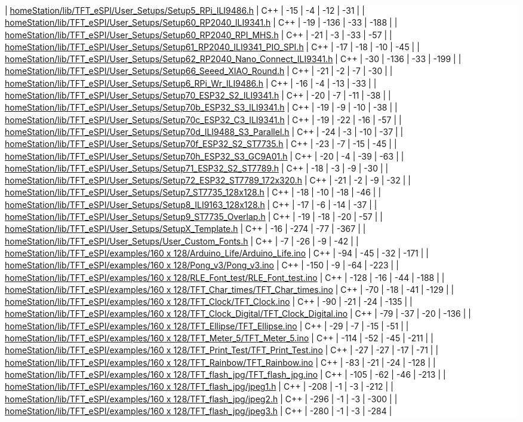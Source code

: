 | [homeStation/lib/TFT_eSPI/User_Setups/Setup5_RPi_ILI9486.h](/homeStation/lib/TFT_eSPI/User_Setups/Setup5_RPi_ILI9486.h) | C++ | -15 | -4 | -12 | -31 |
| [homeStation/lib/TFT_eSPI/User_Setups/Setup60_RP2040_ILI9341.h](/homeStation/lib/TFT_eSPI/User_Setups/Setup60_RP2040_ILI9341.h) | C++ | -19 | -136 | -33 | -188 |
| [homeStation/lib/TFT_eSPI/User_Setups/Setup60_RP2040_RPI_MHS.h](/homeStation/lib/TFT_eSPI/User_Setups/Setup60_RP2040_RPI_MHS.h) | C++ | -21 | -3 | -33 | -57 |
| [homeStation/lib/TFT_eSPI/User_Setups/Setup61_RP2040_ILI9341_PIO_SPI.h](/homeStation/lib/TFT_eSPI/User_Setups/Setup61_RP2040_ILI9341_PIO_SPI.h) | C++ | -17 | -18 | -10 | -45 |
| [homeStation/lib/TFT_eSPI/User_Setups/Setup62_RP2040_Nano_Connect_ILI9341.h](/homeStation/lib/TFT_eSPI/User_Setups/Setup62_RP2040_Nano_Connect_ILI9341.h) | C++ | -30 | -136 | -33 | -199 |
| [homeStation/lib/TFT_eSPI/User_Setups/Setup66_Seeed_XIAO_Round.h](/homeStation/lib/TFT_eSPI/User_Setups/Setup66_Seeed_XIAO_Round.h) | C++ | -21 | -2 | -7 | -30 |
| [homeStation/lib/TFT_eSPI/User_Setups/Setup6_RPi_Wr_ILI9486.h](/homeStation/lib/TFT_eSPI/User_Setups/Setup6_RPi_Wr_ILI9486.h) | C++ | -16 | -4 | -13 | -33 |
| [homeStation/lib/TFT_eSPI/User_Setups/Setup70_ESP32_S2_ILI9341.h](/homeStation/lib/TFT_eSPI/User_Setups/Setup70_ESP32_S2_ILI9341.h) | C++ | -20 | -7 | -11 | -38 |
| [homeStation/lib/TFT_eSPI/User_Setups/Setup70b_ESP32_S3_ILI9341.h](/homeStation/lib/TFT_eSPI/User_Setups/Setup70b_ESP32_S3_ILI9341.h) | C++ | -19 | -9 | -10 | -38 |
| [homeStation/lib/TFT_eSPI/User_Setups/Setup70c_ESP32_C3_ILI9341.h](/homeStation/lib/TFT_eSPI/User_Setups/Setup70c_ESP32_C3_ILI9341.h) | C++ | -19 | -22 | -16 | -57 |
| [homeStation/lib/TFT_eSPI/User_Setups/Setup70d_ILI9488_S3_Parallel.h](/homeStation/lib/TFT_eSPI/User_Setups/Setup70d_ILI9488_S3_Parallel.h) | C++ | -24 | -3 | -10 | -37 |
| [homeStation/lib/TFT_eSPI/User_Setups/Setup70f_ESP32_S2_ST7735.h](/homeStation/lib/TFT_eSPI/User_Setups/Setup70f_ESP32_S2_ST7735.h) | C++ | -23 | -7 | -15 | -45 |
| [homeStation/lib/TFT_eSPI/User_Setups/Setup70h_ESP32_S3_GC9A01.h](/homeStation/lib/TFT_eSPI/User_Setups/Setup70h_ESP32_S3_GC9A01.h) | C++ | -20 | -4 | -39 | -63 |
| [homeStation/lib/TFT_eSPI/User_Setups/Setup71_ESP32_S2_ST7789.h](/homeStation/lib/TFT_eSPI/User_Setups/Setup71_ESP32_S2_ST7789.h) | C++ | -18 | -3 | -9 | -30 |
| [homeStation/lib/TFT_eSPI/User_Setups/Setup72_ESP32_ST7789_172x320.h](/homeStation/lib/TFT_eSPI/User_Setups/Setup72_ESP32_ST7789_172x320.h) | C++ | -21 | -2 | -9 | -32 |
| [homeStation/lib/TFT_eSPI/User_Setups/Setup7_ST7735_128x128.h](/homeStation/lib/TFT_eSPI/User_Setups/Setup7_ST7735_128x128.h) | C++ | -18 | -10 | -18 | -46 |
| [homeStation/lib/TFT_eSPI/User_Setups/Setup8_ILI9163_128x128.h](/homeStation/lib/TFT_eSPI/User_Setups/Setup8_ILI9163_128x128.h) | C++ | -17 | -6 | -14 | -37 |
| [homeStation/lib/TFT_eSPI/User_Setups/Setup9_ST7735_Overlap.h](/homeStation/lib/TFT_eSPI/User_Setups/Setup9_ST7735_Overlap.h) | C++ | -19 | -18 | -20 | -57 |
| [homeStation/lib/TFT_eSPI/User_Setups/SetupX_Template.h](/homeStation/lib/TFT_eSPI/User_Setups/SetupX_Template.h) | C++ | -16 | -274 | -77 | -367 |
| [homeStation/lib/TFT_eSPI/User_Setups/User_Custom_Fonts.h](/homeStation/lib/TFT_eSPI/User_Setups/User_Custom_Fonts.h) | C++ | -7 | -26 | -9 | -42 |
| [homeStation/lib/TFT_eSPI/examples/160 x 128/Arduino_Life/Arduino_Life.ino](/homeStation/lib/TFT_eSPI/examples/160%20x%20128/Arduino_Life/Arduino_Life.ino) | C++ | -94 | -45 | -32 | -171 |
| [homeStation/lib/TFT_eSPI/examples/160 x 128/Pong_v3/Pong_v3.ino](/homeStation/lib/TFT_eSPI/examples/160%20x%20128/Pong_v3/Pong_v3.ino) | C++ | -150 | -9 | -64 | -223 |
| [homeStation/lib/TFT_eSPI/examples/160 x 128/RLE_Font_test/RLE_Font_test.ino](/homeStation/lib/TFT_eSPI/examples/160%20x%20128/RLE_Font_test/RLE_Font_test.ino) | C++ | -128 | -16 | -44 | -188 |
| [homeStation/lib/TFT_eSPI/examples/160 x 128/TFT_Char_times/TFT_Char_times.ino](/homeStation/lib/TFT_eSPI/examples/160%20x%20128/TFT_Char_times/TFT_Char_times.ino) | C++ | -70 | -18 | -41 | -129 |
| [homeStation/lib/TFT_eSPI/examples/160 x 128/TFT_Clock/TFT_Clock.ino](/homeStation/lib/TFT_eSPI/examples/160%20x%20128/TFT_Clock/TFT_Clock.ino) | C++ | -90 | -21 | -24 | -135 |
| [homeStation/lib/TFT_eSPI/examples/160 x 128/TFT_Clock_Digital/TFT_Clock_Digital.ino](/homeStation/lib/TFT_eSPI/examples/160%20x%20128/TFT_Clock_Digital/TFT_Clock_Digital.ino) | C++ | -79 | -37 | -20 | -136 |
| [homeStation/lib/TFT_eSPI/examples/160 x 128/TFT_Ellipse/TFT_Ellipse.ino](/homeStation/lib/TFT_eSPI/examples/160%20x%20128/TFT_Ellipse/TFT_Ellipse.ino) | C++ | -29 | -7 | -15 | -51 |
| [homeStation/lib/TFT_eSPI/examples/160 x 128/TFT_Meter_5/TFT_Meter_5.ino](/homeStation/lib/TFT_eSPI/examples/160%20x%20128/TFT_Meter_5/TFT_Meter_5.ino) | C++ | -114 | -52 | -45 | -211 |
| [homeStation/lib/TFT_eSPI/examples/160 x 128/TFT_Print_Test/TFT_Print_Test.ino](/homeStation/lib/TFT_eSPI/examples/160%20x%20128/TFT_Print_Test/TFT_Print_Test.ino) | C++ | -27 | -27 | -17 | -71 |
| [homeStation/lib/TFT_eSPI/examples/160 x 128/TFT_Rainbow/TFT_Rainbow.ino](/homeStation/lib/TFT_eSPI/examples/160%20x%20128/TFT_Rainbow/TFT_Rainbow.ino) | C++ | -83 | -21 | -24 | -128 |
| [homeStation/lib/TFT_eSPI/examples/160 x 128/TFT_flash_jpg/TFT_flash_jpg.ino](/homeStation/lib/TFT_eSPI/examples/160%20x%20128/TFT_flash_jpg/TFT_flash_jpg.ino) | C++ | -105 | -62 | -46 | -213 |
| [homeStation/lib/TFT_eSPI/examples/160 x 128/TFT_flash_jpg/jpeg1.h](/homeStation/lib/TFT_eSPI/examples/160%20x%20128/TFT_flash_jpg/jpeg1.h) | C++ | -208 | -1 | -3 | -212 |
| [homeStation/lib/TFT_eSPI/examples/160 x 128/TFT_flash_jpg/jpeg2.h](/homeStation/lib/TFT_eSPI/examples/160%20x%20128/TFT_flash_jpg/jpeg2.h) | C++ | -296 | -1 | -3 | -300 |
| [homeStation/lib/TFT_eSPI/examples/160 x 128/TFT_flash_jpg/jpeg3.h](/homeStation/lib/TFT_eSPI/examples/160%20x%20128/TFT_flash_jpg/jpeg3.h) | C++ | -280 | -1 | -3 | -284 |